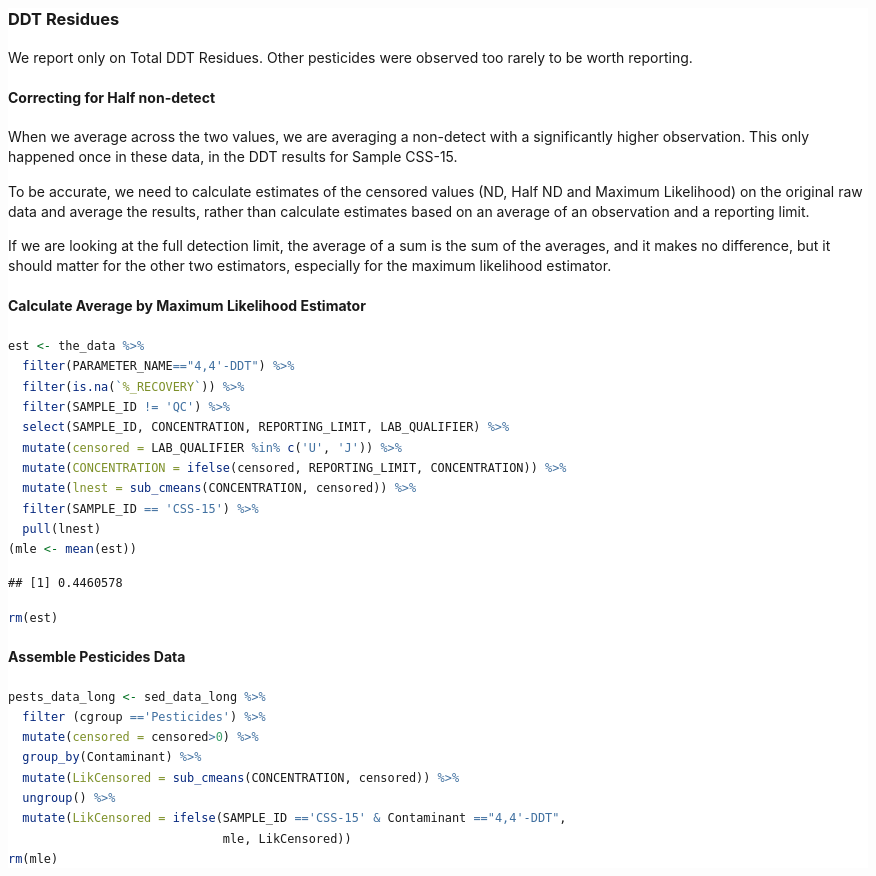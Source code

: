 ### DDT Residues

We report only on Total DDT Residues. Other pesticides were observed too
rarely to be worth reporting.

#### Correcting for Half non-detect

When we average across the two values, we are averaging a non-detect
with a significantly higher observation. This only happened once in
these data, in the DDT results for Sample CSS-15.

To be accurate, we need to calculate estimates of the censored values
(ND, Half ND and Maximum Likelihood) on the original raw data and
average the results, rather than calculate estimates based on an average
of an observation and a reporting limit.

If we are looking at the full detection limit, the average of a sum is
the sum of the averages, and it makes no difference, but it should
matter for the other two estimators, especially for the maximum
likelihood estimator.

#### Calculate Average by Maximum Likelihood Estimator

``` r
est <- the_data %>%
  filter(PARAMETER_NAME=="4,4'-DDT") %>%
  filter(is.na(`%_RECOVERY`)) %>%
  filter(SAMPLE_ID != 'QC') %>%
  select(SAMPLE_ID, CONCENTRATION, REPORTING_LIMIT, LAB_QUALIFIER) %>%
  mutate(censored = LAB_QUALIFIER %in% c('U', 'J')) %>%
  mutate(CONCENTRATION = ifelse(censored, REPORTING_LIMIT, CONCENTRATION)) %>%
  mutate(lnest = sub_cmeans(CONCENTRATION, censored)) %>%
  filter(SAMPLE_ID == 'CSS-15') %>%
  pull(lnest)
(mle <- mean(est))
```

    ## [1] 0.4460578

``` r
rm(est)
```

#### Assemble Pesticides Data

``` r
pests_data_long <- sed_data_long %>%
  filter (cgroup =='Pesticides') %>%
  mutate(censored = censored>0) %>%
  group_by(Contaminant) %>%
  mutate(LikCensored = sub_cmeans(CONCENTRATION, censored)) %>%
  ungroup() %>%
  mutate(LikCensored = ifelse(SAMPLE_ID =='CSS-15' & Contaminant =="4,4'-DDT",
                              mle, LikCensored))
rm(mle)
```
